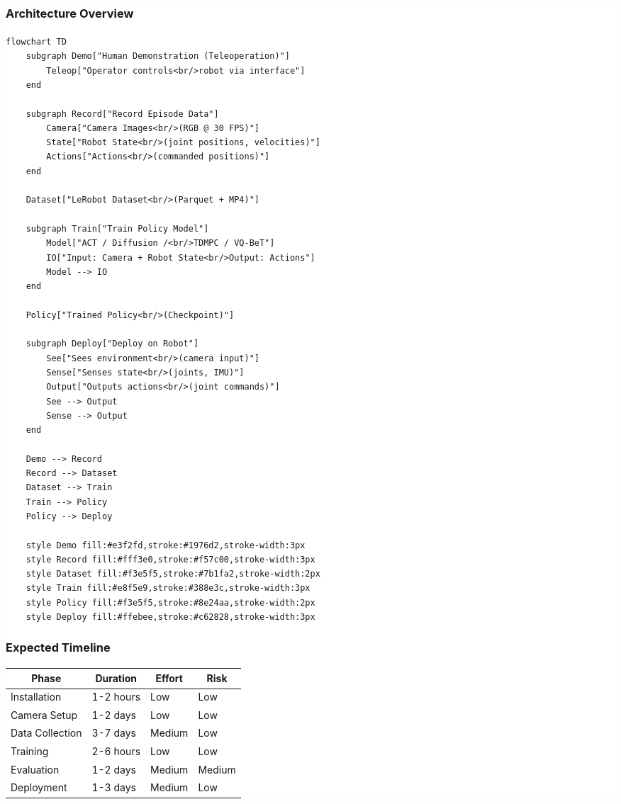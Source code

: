 ### Architecture Overview

```mermaid
flowchart TD
    subgraph Demo["Human Demonstration (Teleoperation)"]
        Teleop["Operator controls<br/>robot via interface"]
    end

    subgraph Record["Record Episode Data"]
        Camera["Camera Images<br/>(RGB @ 30 FPS)"]
        State["Robot State<br/>(joint positions, velocities)"]
        Actions["Actions<br/>(commanded positions)"]
    end

    Dataset["LeRobot Dataset<br/>(Parquet + MP4)"]

    subgraph Train["Train Policy Model"]
        Model["ACT / Diffusion /<br/>TDMPC / VQ-BeT"]
        IO["Input: Camera + Robot State<br/>Output: Actions"]
        Model --> IO
    end

    Policy["Trained Policy<br/>(Checkpoint)"]

    subgraph Deploy["Deploy on Robot"]
        See["Sees environment<br/>(camera input)"]
        Sense["Senses state<br/>(joints, IMU)"]
        Output["Outputs actions<br/>(joint commands)"]
        See --> Output
        Sense --> Output
    end

    Demo --> Record
    Record --> Dataset
    Dataset --> Train
    Train --> Policy
    Policy --> Deploy

    style Demo fill:#e3f2fd,stroke:#1976d2,stroke-width:3px
    style Record fill:#fff3e0,stroke:#f57c00,stroke-width:3px
    style Dataset fill:#f3e5f5,stroke:#7b1fa2,stroke-width:2px
    style Train fill:#e8f5e9,stroke:#388e3c,stroke-width:3px
    style Policy fill:#f3e5f5,stroke:#8e24aa,stroke-width:2px
    style Deploy fill:#ffebee,stroke:#c62828,stroke-width:3px
```

### Expected Timeline

| Phase | Duration | Effort | Risk |
|-------|----------|--------|------|
| Installation | 1-2 hours | Low | Low |
| Camera Setup | 1-2 days | Low | Low |
| Data Collection | 3-7 days | Medium | Low |
| Training | 2-6 hours | Low | Low |
| Evaluation | 1-2 days | Medium | Medium |
| Deployment | 1-3 days | Medium | Low |
